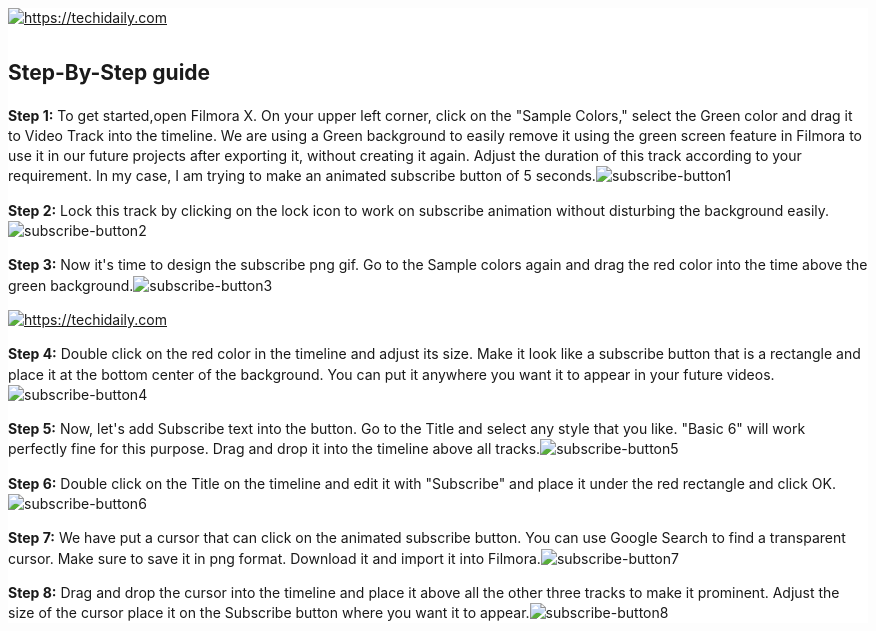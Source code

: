 
<a href="https://ephamedtechinc.pxf.io/c/5597632/2136612/26400" target="_top" id="2136612">
  <img src="//a.impactradius-go.com/display-ad/26400-2136612" border="0" alt="https://techidaily.com" width="728" height="90"/>
</a>
<img height="0" width="0" src="https://ephamedtechinc.pxf.io/i/5597632/2136612/26400" style="position:absolute;visibility:hidden;" border="0" />


## Step-By-Step guide

**Step 1:** To get started,open Filmora X. On your upper left corner, click on the "Sample Colors," select the Green color and drag it to Video Track into the timeline. We are using a Green background to easily remove it using the green screen feature in Filmora to use it in our future projects after exporting it, without creating it again. Adjust the duration of this track according to your requirement. In my case, I am trying to make an animated subscribe button of 5 seconds.![subscribe-button1](https://images.wondershare.com/filmora/article-images/subs-button1.png)

**Step 2:** Lock this track by clicking on the lock icon to work on subscribe animation without disturbing the background easily.![subscribe-button2](https://images.wondershare.com/filmora/article-images/subs-button2.png)

**Step 3:** Now it's time to design the subscribe png gif. Go to the Sample colors again and drag the red color into the time above the green background.![subscribe-button3](https://images.wondershare.com/filmora/article-images/subs-button3.png)


<a href="https://unicoeye.pxf.io/c/5597632/2134246/18498" target="_top" id="2134246">
  <img src="//a.impactradius-go.com/display-ad/18498-2134246" border="0" alt="https://techidaily.com" width="728" height="90"/>
</a>
<img height="0" width="0" src="https://unicoeye.pxf.io/i/5597632/2134246/18498" style="position:absolute;visibility:hidden;" border="0" />


**Step 4:** Double click on the red color in the timeline and adjust its size. Make it look like a subscribe button that is a rectangle and place it at the bottom center of the background. You can put it anywhere you want it to appear in your future videos.![subscribe-button4](https://images.wondershare.com/filmora/article-images/subs-button4.png)

**Step 5:** Now, let's add Subscribe text into the button. Go to the Title and select any style that you like. "Basic 6" will work perfectly fine for this purpose. Drag and drop it into the timeline above all tracks.![subscribe-button5](https://images.wondershare.com/filmora/article-images/subs-button5.png)

**Step 6:** Double click on the Title on the timeline and edit it with "Subscribe" and place it under the red rectangle and click OK.![subscribe-button6](https://images.wondershare.com/filmora/article-images/subs-button6.png)

**Step 7:** We have put a cursor that can click on the animated subscribe button. You can use Google Search to find a transparent cursor. Make sure to save it in png format. Download it and import it into Filmora.![subscribe-button7](https://images.wondershare.com/filmora/article-images/subs-button7.png)

**Step 8:** Drag and drop the cursor into the timeline and place it above all the other three tracks to make it prominent. Adjust the size of the cursor place it on the Subscribe button where you want it to appear.![subscribe-button8](https://images.wondershare.com/filmora/article-images/subs-button8.png)
